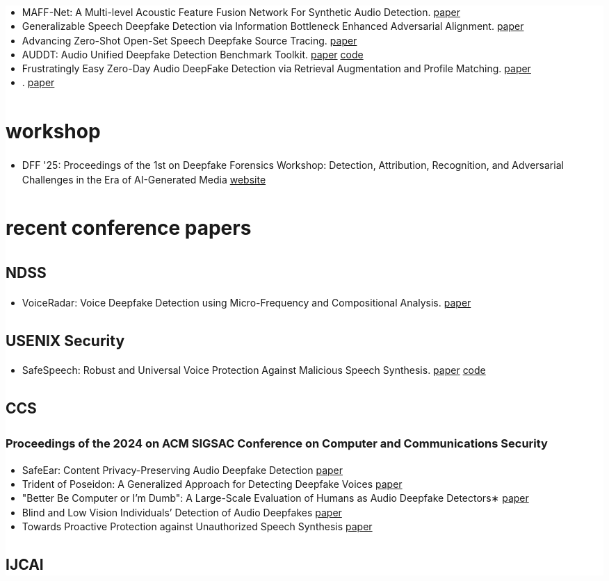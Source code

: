 -  MAFF-Net: A Multi-level Acoustic Feature Fusion Network For Synthetic Audio Detection. [paper](https://dl.acm.org/doi/abs/10.1145/3767331)
-  Generalizable Speech Deepfake Detection via Information Bottleneck Enhanced Adversarial Alignment. [paper](https://arxiv.org/abs/2509.23618)
-  Advancing Zero-Shot Open-Set Speech Deepfake Source Tracing. [paper](https://arxiv.org/abs/2509.24674)
-  AUDDT: Audio Unified Deepfake Detection Benchmark Toolkit. [paper](https://arxiv.org/abs/2509.21597) [code](https://github.com/MuSAELab/AUDDT)
-  Frustratingly Easy Zero-Day Audio DeepFake Detection via Retrieval Augmentation and Profile Matching. [paper](https://arxiv.org/abs/2509.21728)
-  . [paper]()



# workshop
- DFF '25: Proceedings of the 1st on Deepfake Forensics Workshop: Detection, Attribution, Recognition, and Adversarial Challenges in the Era of AI-Generated Media [website](https://dl.acm.org/doi/proceedings/10.1145/3746265)

# recent conference papers

## NDSS
-  VoiceRadar: Voice Deepfake Detection using Micro-Frequency and Compositional Analysis. [paper](https://www.ndss-symposium.org/wp-content/uploads/2025-3389-paper.pdf)


## USENIX Security
-  SafeSpeech: Robust and Universal Voice Protection Against Malicious Speech Synthesis. [paper](https://arxiv.org/abs/2504.09839) [code](https://github.com/wxzyd123/SafeSpeech)



## CCS

### Proceedings of the 2024 on ACM SIGSAC Conference on Computer and Communications Security
-  SafeEar: Content Privacy-Preserving Audio Deepfake Detection  [paper](https://safeearweb.github.io/Project/files/SafeEar_CCS2024.pdf)
-  Trident of Poseidon: A Generalized Approach for Detecting Deepfake Voices   [paper](https://dl.acm.org/doi/10.1145/3658644.3690311)
-  "Better Be Computer or I’m Dumb": A Large-Scale Evaluation of Humans as Audio Deepfake Detectors∗  [paper](https://dl.acm.org/doi/10.1145/3658644.3670325)
-  Blind and Low Vision Individuals’ Detection of Audio Deepfakes  [paper](https://dl.acm.org/doi/10.1145/3658644.3690305)
-  Towards Proactive Protection against Unauthorized Speech Synthesis [paper](https://dl.acm.org/doi/10.1145/3658644.3690868)


## IJCAI
